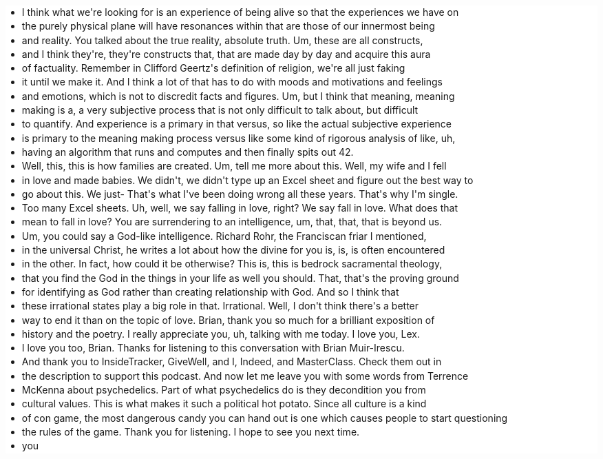 *  I think what we're looking for is an experience of being alive so that the experiences we have on
*  the purely physical plane will have resonances within that are those of our innermost being
*  and reality. You talked about the true reality, absolute truth. Um, these are all constructs,
*  and I think they're, they're constructs that, that are made day by day and acquire this aura
*  of factuality. Remember in Clifford Geertz's definition of religion, we're all just faking
*  it until we make it. And I think a lot of that has to do with moods and motivations and feelings
*  and emotions, which is not to discredit facts and figures. Um, but I think that meaning, meaning
*  making is a, a very subjective process that is not only difficult to talk about, but difficult
*  to quantify. And experience is a primary in that versus, so like the actual subjective experience
*  is primary to the meaning making process versus like some kind of rigorous analysis of like, uh,
*  having an algorithm that runs and computes and then finally spits out 42.
*  Well, this, this is how families are created. Um, tell me more about this. Well, my wife and I fell
*  in love and made babies. We didn't, we didn't type up an Excel sheet and figure out the best way to
*  go about this. We just- That's what I've been doing wrong all these years. That's why I'm single.
*  Too many Excel sheets. Uh, well, we say falling in love, right? We say fall in love. What does that
*  mean to fall in love? You are surrendering to an intelligence, um, that, that, that is beyond us.
*  Um, you could say a God-like intelligence. Richard Rohr, the Franciscan friar I mentioned,
*  in the universal Christ, he writes a lot about how the divine for you is, is, is often encountered
*  in the other. In fact, how could it be otherwise? This is, this is bedrock sacramental theology,
*  that you find the God in the things in your life as well you should. That, that's the proving ground
*  for identifying as God rather than creating relationship with God. And so I think that
*  these irrational states play a big role in that. Irrational. Well, I don't think there's a better
*  way to end it than on the topic of love. Brian, thank you so much for a brilliant exposition of
*  history and the poetry. I really appreciate you, uh, talking with me today. I love you, Lex.
*  I love you too, Brian. Thanks for listening to this conversation with Brian Muir-Irescu.
*  And thank you to InsideTracker, GiveWell, and I, Indeed, and MasterClass. Check them out in
*  the description to support this podcast. And now let me leave you with some words from Terrence
*  McKenna about psychedelics. Part of what psychedelics do is they decondition you from
*  cultural values. This is what makes it such a political hot potato. Since all culture is a kind
*  of con game, the most dangerous candy you can hand out is one which causes people to start questioning
*  the rules of the game. Thank you for listening. I hope to see you next time.
*  you
